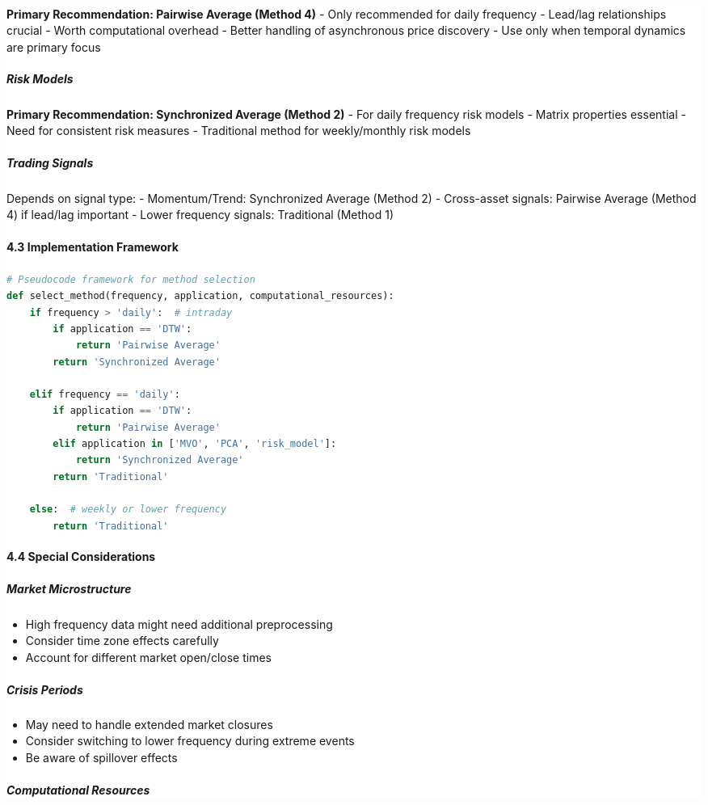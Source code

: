 **Primary Recommendation: Pairwise Average (Method 4)** - Only
recommended for daily frequency - Lead/lag relationships crucial - Worth
computational overhead - Better handling of asynchronous price
discovery - Use only when temporal dynamics are primary focus

##### Risk Models

**Primary Recommendation: Synchronized Average (Method 2)** - For daily
frequency risk models - Matrix properties essential - Need for
consistent risk measures - Traditional method for weekly/monthly risk
models

##### Trading Signals

Depends on signal type: - Momentum/Trend: Synchronized Average (Method
2) - Cross-asset signals: Pairwise Average (Method 4) if lead/lag
important - Lower frequency signals: Traditional (Method 1)

#### 4.3 Implementation Framework

``` python
# Pseudocode framework for method selection
def select_method(frequency, application, computational_resources):
    if frequency > 'daily':  # intraday
        if application == 'DTW':
            return 'Pairwise Average'
        return 'Synchronized Average'
    
    elif frequency == 'daily':
        if application == 'DTW':
            return 'Pairwise Average'
        elif application in ['MVO', 'PCA', 'risk_model']:
            return 'Synchronized Average'
        return 'Traditional'
    
    else:  # weekly or lower frequency
        return 'Traditional'
```

#### 4.4 Special Considerations

##### Market Microstructure

-   High frequency data might need additional preprocessing
-   Consider time zone effects carefully
-   Account for different market open/close times

##### Crisis Periods

-   May need to handle extended market closures
-   Consider switching to lower frequency during extreme events
-   Be aware of spillover effects

##### Computational Resources
